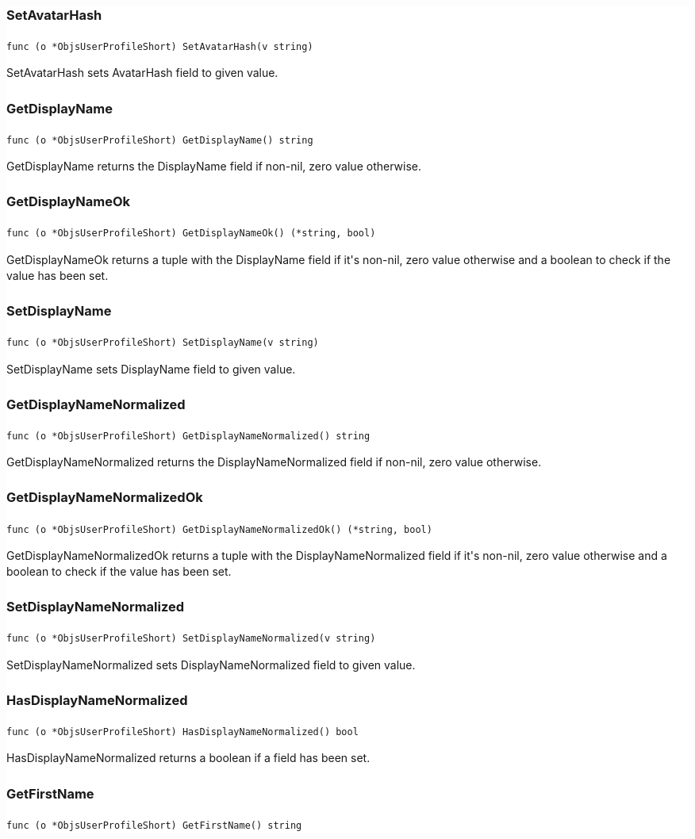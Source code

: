 ### SetAvatarHash

`func (o *ObjsUserProfileShort) SetAvatarHash(v string)`

SetAvatarHash sets AvatarHash field to given value.


### GetDisplayName

`func (o *ObjsUserProfileShort) GetDisplayName() string`

GetDisplayName returns the DisplayName field if non-nil, zero value otherwise.

### GetDisplayNameOk

`func (o *ObjsUserProfileShort) GetDisplayNameOk() (*string, bool)`

GetDisplayNameOk returns a tuple with the DisplayName field if it's non-nil, zero value otherwise
and a boolean to check if the value has been set.

### SetDisplayName

`func (o *ObjsUserProfileShort) SetDisplayName(v string)`

SetDisplayName sets DisplayName field to given value.


### GetDisplayNameNormalized

`func (o *ObjsUserProfileShort) GetDisplayNameNormalized() string`

GetDisplayNameNormalized returns the DisplayNameNormalized field if non-nil, zero value otherwise.

### GetDisplayNameNormalizedOk

`func (o *ObjsUserProfileShort) GetDisplayNameNormalizedOk() (*string, bool)`

GetDisplayNameNormalizedOk returns a tuple with the DisplayNameNormalized field if it's non-nil, zero value otherwise
and a boolean to check if the value has been set.

### SetDisplayNameNormalized

`func (o *ObjsUserProfileShort) SetDisplayNameNormalized(v string)`

SetDisplayNameNormalized sets DisplayNameNormalized field to given value.

### HasDisplayNameNormalized

`func (o *ObjsUserProfileShort) HasDisplayNameNormalized() bool`

HasDisplayNameNormalized returns a boolean if a field has been set.

### GetFirstName

`func (o *ObjsUserProfileShort) GetFirstName() string`

